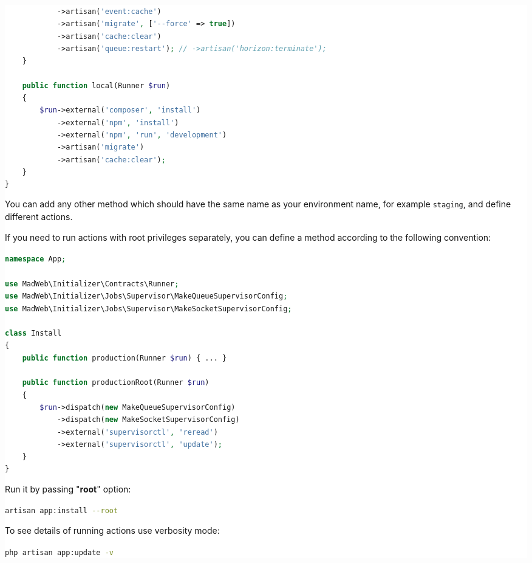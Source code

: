 ```php
            ->artisan('event:cache')
            ->artisan('migrate', ['--force' => true])
            ->artisan('cache:clear')
            ->artisan('queue:restart'); // ->artisan('horizon:terminate');
    }

    public function local(Runner $run)
    {
        $run->external('composer', 'install')
            ->external('npm', 'install')
            ->external('npm', 'run', 'development')
            ->artisan('migrate')
            ->artisan('cache:clear');
    }
}
```

You can add any other method which should have the same name as your environment name, for example `staging`, and define different actions.

If you need to run actions with root privileges separately, you can define a method according to the following convention:

```php
namespace App;

use MadWeb\Initializer\Contracts\Runner;
use MadWeb\Initializer\Jobs\Supervisor\MakeQueueSupervisorConfig;
use MadWeb\Initializer\Jobs\Supervisor\MakeSocketSupervisorConfig;

class Install
{
    public function production(Runner $run) { ... }

    public function productionRoot(Runner $run)
    {
        $run->dispatch(new MakeQueueSupervisorConfig)
            ->dispatch(new MakeSocketSupervisorConfig)
            ->external('supervisorctl', 'reread')
            ->external('supervisorctl', 'update');
    }
}
```

Run it by passing "**root**" option:

```bash
artisan app:install --root
```

To see details of running actions use verbosity mode:

```bash
php artisan app:update -v
```


[link-author]: https://github.com/mad-web
[link-contributors]: ../../contributors